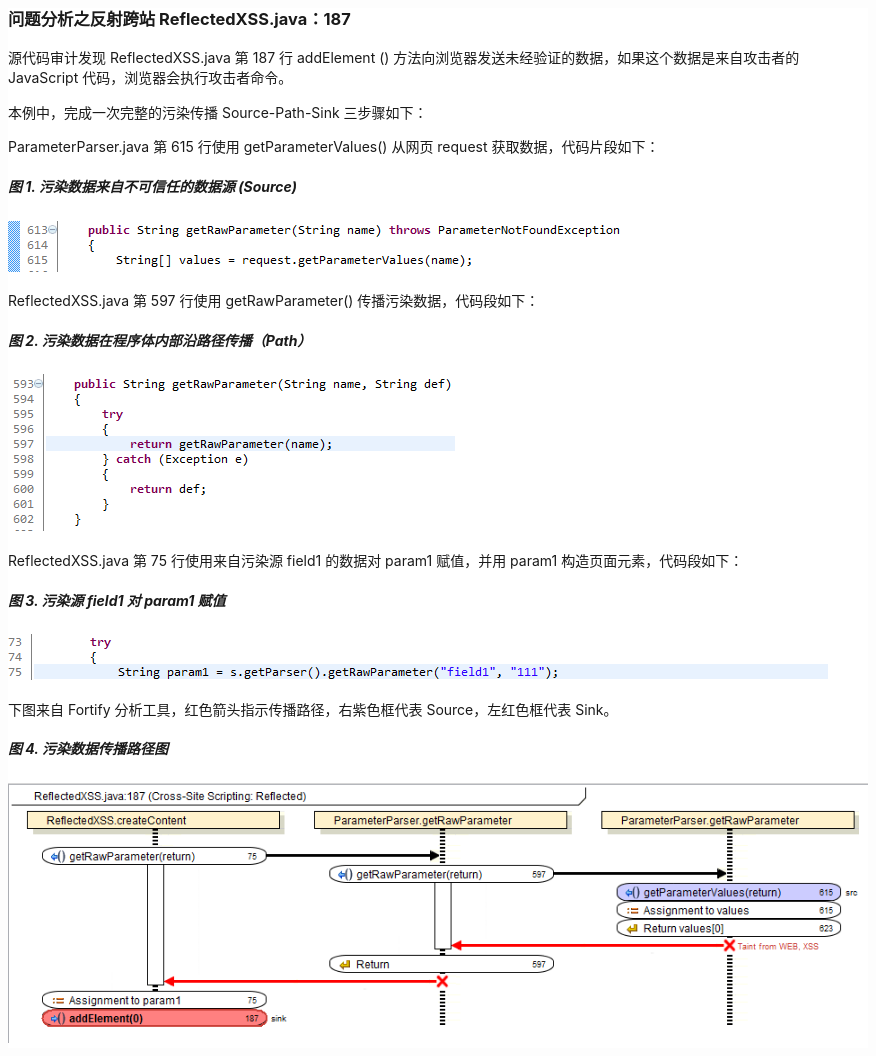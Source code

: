 ### 问题分析之反射跨站 ReflectedXSS.java：187

源代码审计发现 ReflectedXSS.java 第 187 行 addElement () 方法向浏览器发送未经验证的数据，如果这个数据是来自攻击者的 JavaScript 代码，浏览器会执行攻击者命令。

本例中，完成一次完整的污染传播 Source-Path-Sink 三步骤如下：

ParameterParser.java 第 615 行使用 getParameterValues() 从网页 request 获取数据，代码片段如下：

##### 图 1\. 污染数据来自不可信任的数据源 (Source)

![alt](../ibm_articles_img/j-lo-audit-xss_images_img001.png)

ReflectedXSS.java 第 597 行使用 getRawParameter() 传播污染数据，代码段如下：

##### 图 2\. 污染数据在程序体内部沿路径传播（Path）

![alt](../ibm_articles_img/j-lo-audit-xss_images_img002.png)

ReflectedXSS.java 第 75 行使用来自污染源 field1 的数据对 param1 赋值，并用 param1 构造页面元素，代码段如下：

##### 图 3\. 污染源 field1 对 param1 赋值

![alt](../ibm_articles_img/j-lo-audit-xss_images_img003.png)

下图来自 Fortify 分析工具，红色箭头指示传播路径，右紫色框代表 Source，左红色框代表 Sink。

##### 图 4\. 污染数据传播路径图

![alt](../ibm_articles_img/j-lo-audit-xss_images_img004.png)
